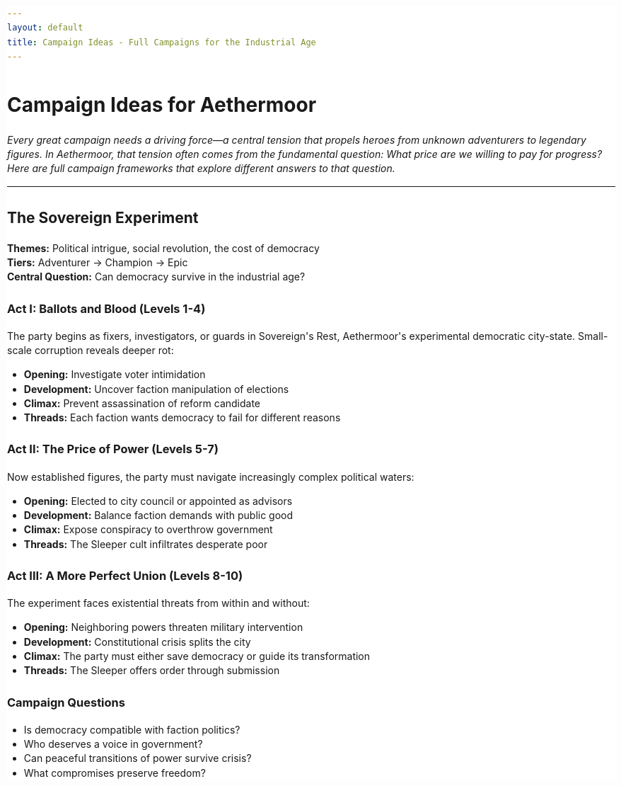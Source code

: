 ```yaml
---
layout: default
title: Campaign Ideas - Full Campaigns for the Industrial Age
---
```


# Campaign Ideas for Aethermoor

*Every great campaign needs a driving force—a central tension that propels heroes from unknown adventurers to legendary figures. In Aethermoor, that tension often comes from the fundamental question: What price are we willing to pay for progress? Here are full campaign frameworks that explore different answers to that question.*

---

## The Sovereign Experiment

**Themes:** Political intrigue, social revolution, the cost of democracy  
**Tiers:** Adventurer → Champion → Epic  
**Central Question:** Can democracy survive in the industrial age?

### Act I: Ballots and Blood (Levels 1-4)
The party begins as fixers, investigators, or guards in Sovereign's Rest, Aethermoor's experimental democratic city-state. Small-scale corruption reveals deeper rot:
- **Opening:** Investigate voter intimidation
- **Development:** Uncover faction manipulation of elections
- **Climax:** Prevent assassination of reform candidate
- **Threads:** Each faction wants democracy to fail for different reasons

### Act II: The Price of Power (Levels 5-7)
Now established figures, the party must navigate increasingly complex political waters:
- **Opening:** Elected to city council or appointed as advisors
- **Development:** Balance faction demands with public good
- **Climax:** Expose conspiracy to overthrow government
- **Threads:** The Sleeper cult infiltrates desperate poor

### Act III: A More Perfect Union (Levels 8-10)
The experiment faces existential threats from within and without:
- **Opening:** Neighboring powers threaten military intervention
- **Development:** Constitutional crisis splits the city
- **Climax:** The party must either save democracy or guide its transformation
- **Threads:** The Sleeper offers order through submission

### Campaign Questions
- Is democracy compatible with faction politics?
- Who deserves a voice in government?
- Can peaceful transitions of power survive crisis?
- What compromises preserve freedom?
